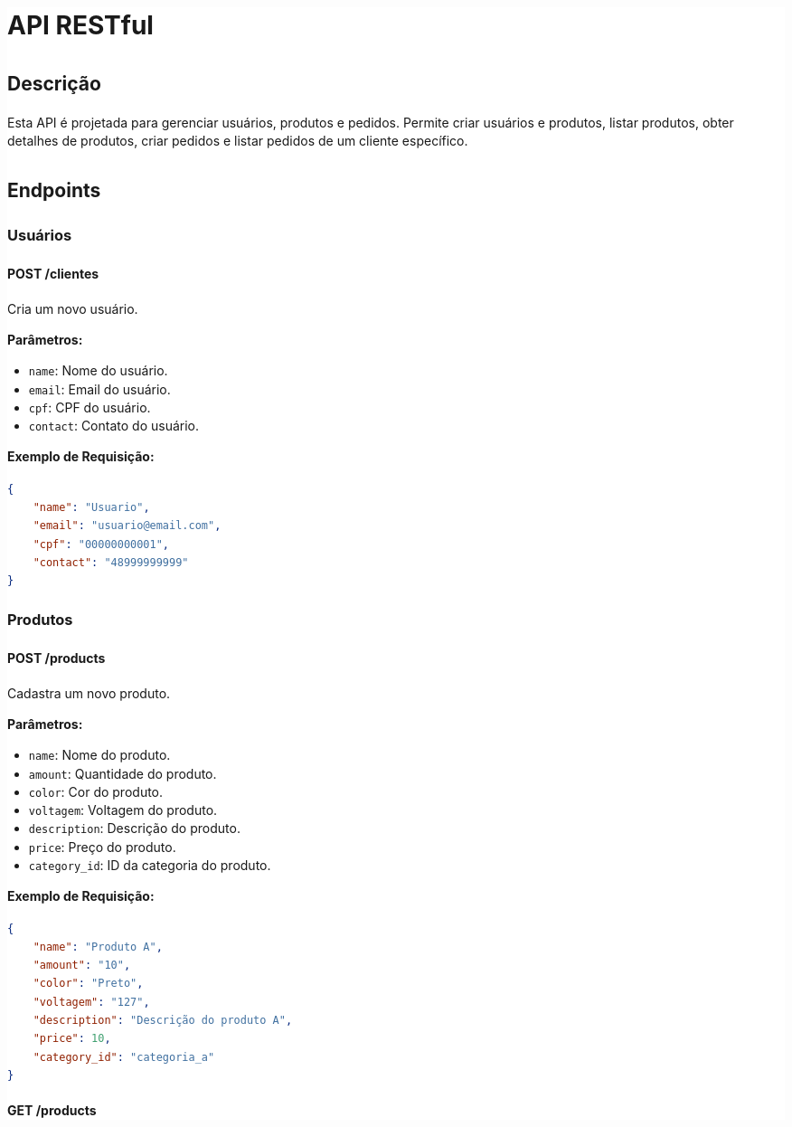 # API RESTful

## Descrição

Esta API é projetada para gerenciar usuários, produtos e pedidos. Permite criar usuários e produtos, listar produtos, obter detalhes de produtos, criar pedidos e listar pedidos de um cliente específico.

## Endpoints

### Usuários

#### POST /clientes

Cria um novo usuário.

**Parâmetros:**

- `name`: Nome do usuário.
- `email`: Email do usuário.
- `cpf`: CPF do usuário.
- `contact`: Contato do usuário.

**Exemplo de Requisição:**

```json
{
    "name": "Usuario",
    "email": "usuario@email.com",
    "cpf": "00000000001",
    "contact": "48999999999"
}
```

### Produtos

#### POST /products

Cadastra um novo produto.

**Parâmetros:**

- `name`: Nome do produto.
- `amount`: Quantidade do produto.
- `color`: Cor do produto.
- `voltagem`: Voltagem do produto.
- `description`: Descrição do produto.
- `price`: Preço do produto.
- `category_id`: ID da categoria do produto.

**Exemplo de Requisição:**

```json
{
    "name": "Produto A",
    "amount": "10",
    "color": "Preto",
    "voltagem": "127",
    "description": "Descrição do produto A",
    "price": 10,
    "category_id": "categoria_a"
}
```
#### GET /products
